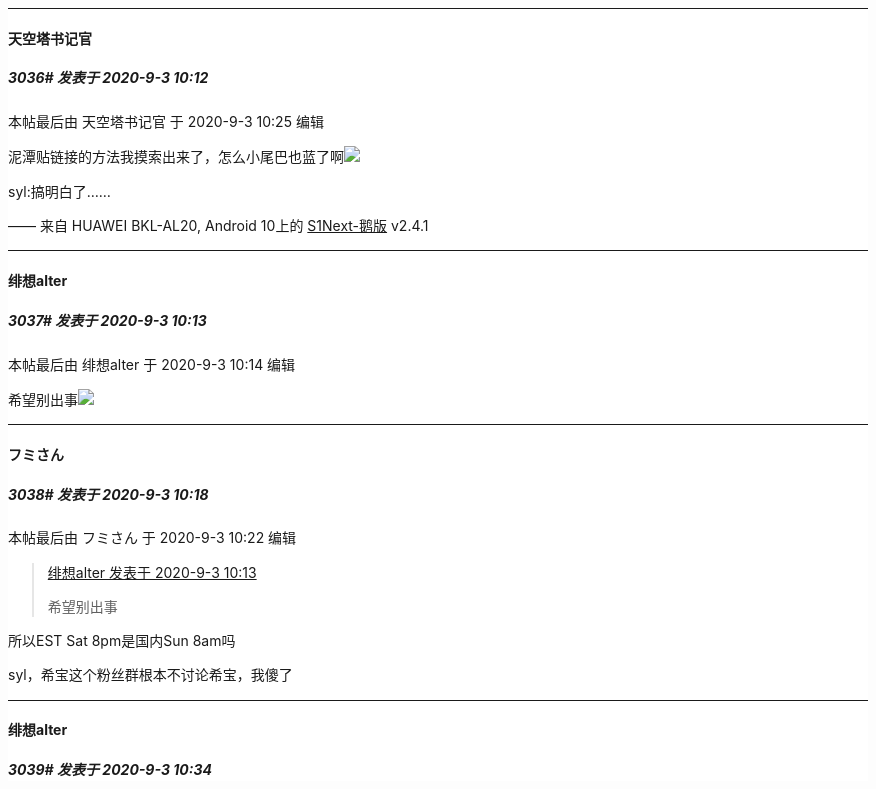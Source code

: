 

-----

####  天空塔书记官  
##### 3036#       发表于 2020-9-3 10:12



 本帖最后由 天空塔书记官 于 2020-9-3 10:25 编辑 

泥潭贴链接的方法我摸索出来了，怎么小尾巴也蓝了啊<img src="https://static.saraba1st.com/image/smiley/face2017/001.png" referrerpolicy="no-referrer">

syl:搞明白了……

—— 来自 HUAWEI BKL-AL20, Android 10上的 [S1Next-鹅版](https://github.com/ykrank/S1-Next/releases) v2.4.1







-----

####  绯想alter  
##### 3037#       发表于 2020-9-3 10:13



 本帖最后由 绯想alter 于 2020-9-3 10:14 编辑 

希望别出事<img src="https://p.sda1.dev/0/50b59aad3829e5a0607215e8d1cacb48/IMG_A9BFC788DB75C0E3DBE517180A14FD63.png" referrerpolicy="no-referrer">







-----

####  フミさん  
##### 3038#       发表于 2020-9-3 10:18



 本帖最后由 フミさん 于 2020-9-3 10:22 编辑 
<blockquote><a href="httphttps://bbs.saraba1st.com/2b/forum.php?mod=redirect&amp;goto=findpost&amp;pid=48626663&amp;ptid=1956416" target="_blank">绯想alter 发表于 2020-9-3 10:13</a>

希望别出事</blockquote>
所以EST Sat 8pm是国内Sun 8am吗

syl，希宝这个粉丝群根本不讨论希宝，我傻了







-----

####  绯想alter  
##### 3039#       发表于 2020-9-3 10:34
